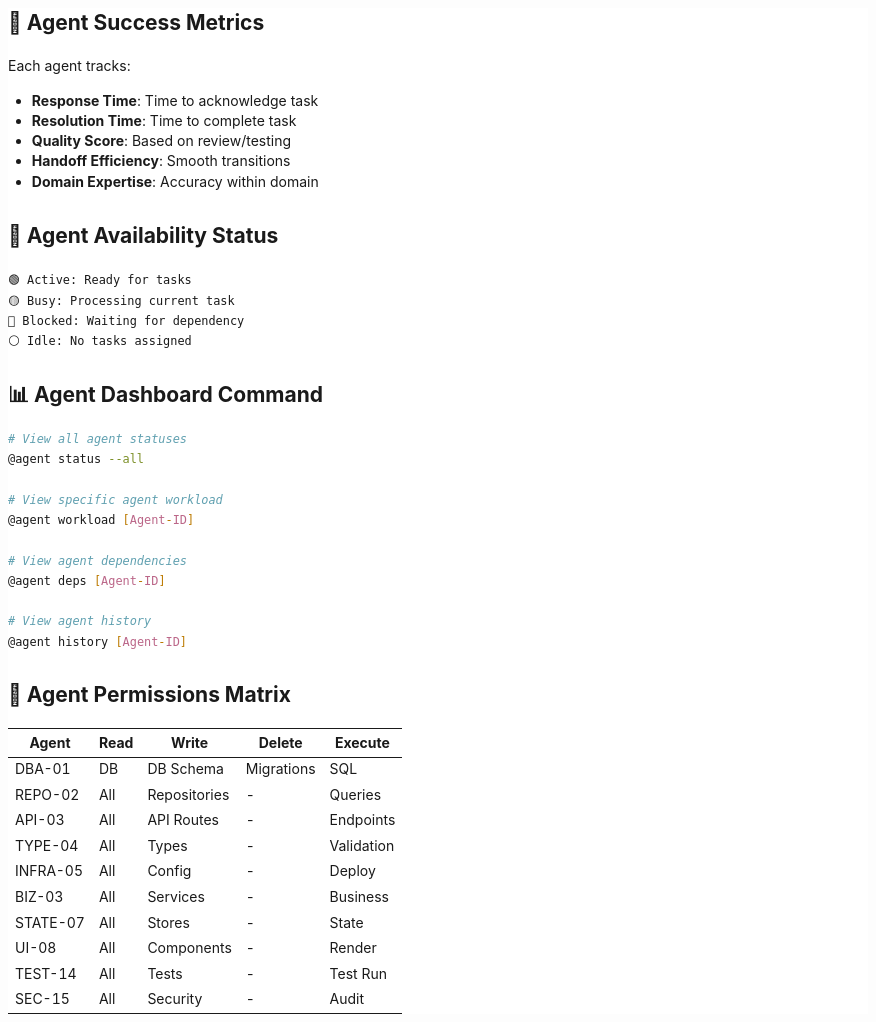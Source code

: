 ## 🎯 Agent Success Metrics

Each agent tracks:
- **Response Time**: Time to acknowledge task
- **Resolution Time**: Time to complete task
- **Quality Score**: Based on review/testing
- **Handoff Efficiency**: Smooth transitions
- **Domain Expertise**: Accuracy within domain

## 🚦 Agent Availability Status

```
🟢 Active: Ready for tasks
🟡 Busy: Processing current task
🔴 Blocked: Waiting for dependency
⚪ Idle: No tasks assigned
```

## 📊 Agent Dashboard Command

```bash
# View all agent statuses
@agent status --all

# View specific agent workload
@agent workload [Agent-ID]

# View agent dependencies
@agent deps [Agent-ID]

# View agent history
@agent history [Agent-ID]
```

## 🔐 Agent Permissions Matrix

| Agent | Read | Write | Delete | Execute |
|-------|------|-------|--------|---------|
| DBA-01 | DB | DB Schema | Migrations | SQL |
| REPO-02 | All | Repositories | - | Queries |
| API-03 | All | API Routes | - | Endpoints |
| TYPE-04 | All | Types | - | Validation |
| INFRA-05 | All | Config | - | Deploy |
| BIZ-03 | All | Services | - | Business |
| STATE-07 | All | Stores | - | State |
| UI-08 | All | Components | - | Render |
| TEST-14 | All | Tests | - | Test Run |
| SEC-15 | All | Security | - | Audit |
